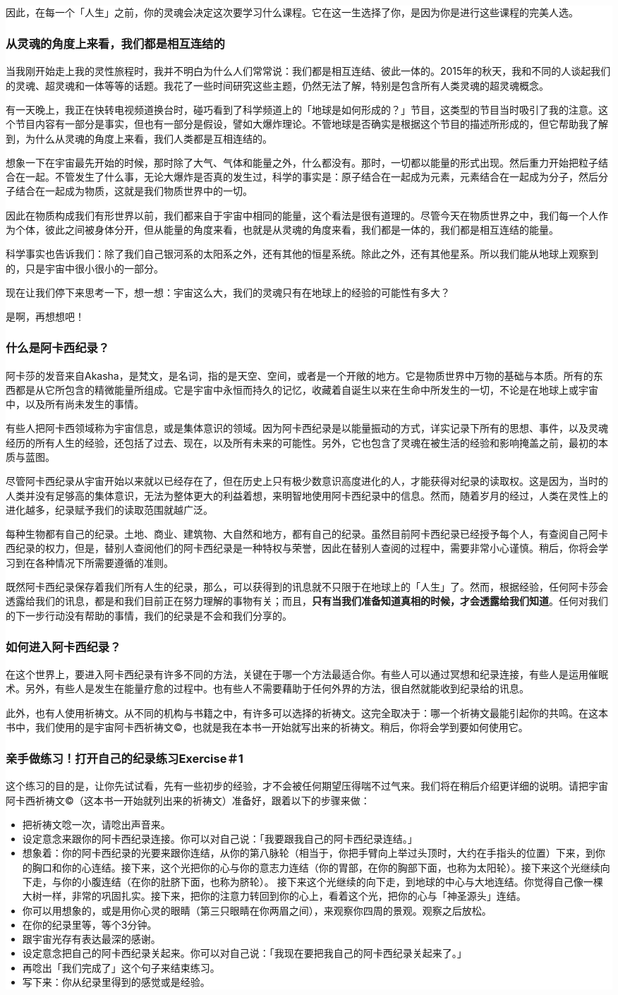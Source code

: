 因此，在每一个「人生」之前，你的灵魂会决定这次要学习什么课程。它在这一生选择了你，是因为你是进行这些课程的完美人选。

### 从灵魂的角度上来看，我们都是相互连结的

当我刚开始走上我的灵性旅程时，我并不明白为什么人们常常说：我们都是相互连结、彼此一体的。2015年的秋天，我和不同的人谈起我们的灵魂、超灵魂和一体等等的话题。我花了一些时间研究这些主题，仍然无法了解，特别是包含所有人类灵魂的超灵魂概念。

有一天晚上，我正在快转电视频道换台时，碰巧看到了科学频道上的「地球是如何形成的？」节目，这类型的节目当时吸引了我的注意。这个节目内容有一部分是事实，但也有一部分是假设，譬如大爆炸理论。不管地球是否确实是根据这个节目的描述所形成的，但它帮助我了解到，为什么从灵魂的角度上来看，我们人类都是互相连结的。

想象一下在宇宙最先开始的时候，那时除了大气、气体和能量之外，什么都没有。那时，一切都以能量的形式出现。然后重力开始把粒子结合在一起。不管发生了什么事，无论大爆炸是否真的发生过，科学的事实是：原子结合在一起成为元素，元素结合在一起成为分子，然后分子结合在一起成为物质，这就是我们物质世界中的一切。

因此在物质构成我们有形世界以前，我们都来自于宇宙中相同的能量，这个看法是很有道理的。尽管今天在物质世界之中，我们每一个人作为个体，彼此之间被身体分开，但从能量的角度来看，也就是从灵魂的角度来看，我们都是一体的，我们都是相互连结的能量。

科学事实也告诉我们：除了我们自己银河系的太阳系之外，还有其他的恒星系统。除此之外，还有其他星系。所以我们能从地球上观察到的，只是宇宙中很小很小的一部分。

现在让我们停下来思考一下，想一想：宇宙这么大，我们的灵魂只有在地球上的经验的可能性有多大？

是啊，再想想吧！

### 什么是阿卡西纪录？

阿卡莎的发音来自Akasha，是梵文，是名词，指的是天空、空间，或者是一个开敞的地方。它是物质世界中万物的基础与本质。所有的东西都是从它所包含的精微能量所组成。它是宇宙中永恒而持久的记忆，收藏着自诞生以来在生命中所发生的一切，不论是在地球上或宇宙中，以及所有尚未发生的事情。

有些人把阿卡西领域称为宇宙信息，或是集体意识的领域。因为阿卡西纪录是以能量振动的方式，详实记录下所有的思想、事件，以及灵魂经历的所有人生的经验，还包括了过去、现在，以及所有未来的可能性。另外，它也包含了灵魂在被生活的经验和影响掩盖之前，最初的本质与蓝图。

尽管阿卡西纪录从宇宙开始以来就以已经存在了，但在历史上只有极少数意识高度进化的人，才能获得对纪录的读取权。这是因为，当时的人类并没有足够高的集体意识，无法为整体更大的利益着想，来明智地使用阿卡西纪录中的信息。然而，随着岁月的经过，人类在灵性上的进化越多，纪录赋予我们的读取范围就越广泛。

每种生物都有自己的纪录。土地、商业、建筑物、大自然和地方，都有自己的纪录。虽然目前阿卡西纪录已经授予每个人，有查阅自己阿卡西纪录的权力，但是，替别人查阅他们的阿卡西纪录是一种特权与荣誉，因此在替别人查阅的过程中，需要非常小心谨慎。稍后，你将会学习到在各种情况下所需要遵循的准则。

既然阿卡西纪录保存着我们所有人生的纪录，那么，可以获得到的讯息就不只限于在地球上的「人生」了。然而，根据经验，任何阿卡莎会透露给我们的讯息，都是和我们目前正在努力理解的事物有关；而且，**只有当我们准备知道真相的时候，才会透露给我们知道**。任何对我们的下一步行动没有帮助的事情，我们的纪录是不会和我们分享的。

### 如何进入阿卡西纪录？

在这个世界上，要进入阿卡西纪录有许多不同的方法，关键在于哪一个方法最适合你。有些人可以通过冥想和纪录连接，有些人是运用催眠术。另外，有些人是发生在能量疗愈的过程中。也有些人不需要藉助于任何外界的方法，很自然就能收到纪录给的讯息。

此外，也有人使用祈祷文。从不同的机构与书籍之中，有许多可以选择的祈祷文。这完全取决于：哪一个祈祷文最能引起你的共鸣。在这本书中，我们使用的是宇宙阿卡西祈祷文©，也就是我在本书一开始就写出来的祈祷文。稍后，你将会学到要如何使用它。

### 亲手做练习！打开自己的纪录练习Exercise＃1

这个练习的目的是，让你先试试看，先有一些初步的经验，才不会被任何期望压得喘不过气来。我们将在稍后介绍更详细的说明。请把宇宙阿卡西祈祷文©（这本书一开始就列出来的祈祷文）准备好，跟着以下的步骤来做：

*   把祈祷文唸一次，请唸出声音来。
*   设定意念来跟你的阿卡西纪录连接。你可以对自己说：「我要跟我自己的阿卡西纪录连结。」
*   想象着：你的阿卡西纪录的光要来跟你连结，从你的第八脉轮（相当于，你把手臂向上举过头顶时，大约在手指头的位置）下来，到你的胸口和你的心连结。接下来，这个光把你的心与你的意志力连结（你的胃部，在你的胸部下面，也称为太阳轮）。接下来这个光继续向下走，与你的小腹连结（在你的肚脐下面，也称为脐轮）。 接下来这个光继续的向下走，到地球的中心与大地连结。你觉得自己像一棵大树一样，非常的巩固扎实。接下来，把你的注意力转回到你的心上，看着这个光，把你的心与「神圣源头」连结。
*   你可以用想象的，或是用你心灵的眼睛（第三只眼睛在你两眉之间），来观察你四周的景观。观察之后放松。
*   在你的纪录里等，等个3分钟。
*   跟宇宙光存有表达最深的感谢。
*   设定意念把自己的阿卡西纪录关起来。你可以对自己说：「我现在要把我自己的阿卡西纪录关起来了。」
*   再唸出「我们完成了」这个句子来结束练习。
*   写下来：你从纪录里得到的感觉或是经验。
